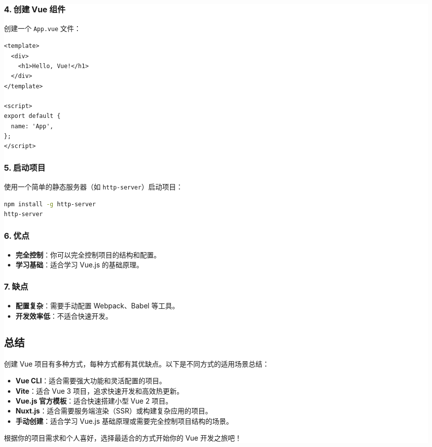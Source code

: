 ### 4. 创建 Vue 组件

创建一个 `App.vue` 文件：

```vue
<template>
  <div>
    <h1>Hello, Vue!</h1>
  </div>
</template>

<script>
export default {
  name: 'App',
};
</script>
```

### 5. 启动项目

使用一个简单的静态服务器（如 `http-server`）启动项目：

```bash
npm install -g http-server
http-server
```

### 6. 优点

- **完全控制**：你可以完全控制项目的结构和配置。
- **学习基础**：适合学习 Vue.js 的基础原理。

### 7. 缺点

- **配置复杂**：需要手动配置 Webpack、Babel 等工具。
- **开发效率低**：不适合快速开发。

## 总结

创建 Vue 项目有多种方式，每种方式都有其优缺点。以下是不同方式的适用场景总结：

- **Vue CLI**：适合需要强大功能和灵活配置的项目。
- **Vite**：适合 Vue 3 项目，追求快速开发和高效热更新。
- **Vue.js 官方模板**：适合快速搭建小型 Vue 2 项目。
- **Nuxt.js**：适合需要服务端渲染（SSR）或构建复杂应用的项目。
- **手动创建**：适合学习 Vue.js 基础原理或需要完全控制项目结构的场景。

根据你的项目需求和个人喜好，选择最适合的方式开始你的 Vue 开发之旅吧！
